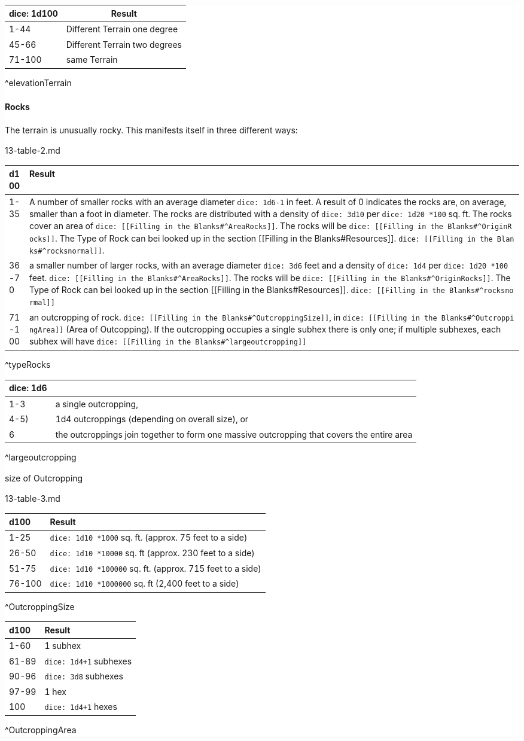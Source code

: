 
| dice: 1d100 | Result                        |
| ----------- | ----------------------------- |
| 1-44        | Different Terrain one degree  |
| 45-66       | Different Terrain two degrees |
| 71-100      | same Terrain                  |
^elevationTerrain

#### Rocks
The terrain is unusually rocky. This manifests itself in three different ways:

13-table-2.md

| d100   | Result                                                                                                                                                                                                                                                                                                                                                                                                                                                                                                                                                  |
|:------ |:------------------------------------------------------------------------------------------------------------------------------------------------------------------------------------------------------------------------------------------------------------------------------------------------------------------------------------------------------------------------------------------------------------------------------------------------------------------------------------------------------------------------------------------------------- |
| 1-35   | A  number  of  smaller  rocks  with an average diameter  `dice: 1d6-1`  in feet. A result of 0 indicates the rocks are, on average, smaller than a foot in diameter. The rocks are distributed with a  density  of  `dice: 3d10`  per  `dice: 1d20 *100`  sq.  ft.  The rocks  cover an area of `dice: [[Filling in the Blanks#^AreaRocks]]`. The rocks will be  `dice: [[Filling in the Blanks#^OriginRocks]]`. The Type of Rock can bei looked up in the section [[Filling in the Blanks#Resources]]. `dice: [[Filling in the Blanks#^rocksnormal]]`. |
| 36-70  | a  smaller  number  of  larger  rocks,  with  an average diameter `dice: 3d6` feet and a density of `dice: 1d4` per `dice: 1d20 *100` feet. `dice: [[Filling in the Blanks#^AreaRocks]]`. The rocks will be  `dice: [[Filling in the Blanks#^OriginRocks]]`. The Type of Rock can bei looked up in the section [[Filling in the Blanks#Resources]]. `dice: [[Filling in the Blanks#^rocksnormal]]`                                                                                                                                                      |
| 71-100 | an  outcropping  of  rock.  `dice: [[Filling in the Blanks#^OutcroppingSize]]`, in  `dice: [[Filling in the Blanks#^OutcroppingArea]]` (Area of Outcopping).  If  the  outcropping occupies  a  single  subhex  there  is  only  one;  if  multiple  subhexes,  each subhex will have `dice: [[Filling in the Blanks#^largeoutcropping]]`                                                                                                                                                                                                               |
^typeRocks




| dice: 1d6 |                                                                                                   |
| --------- | ------------------------------------------------------------------------------------------------- |
| 1-3       | a single outcropping,                                                                             |
| 4-5)      | 1d4 outcroppings (depending on overall  size),  or                                                |
| 6         | the  outcroppings  join together  to  form  one  massive  outcropping that covers the entire area |
^largeoutcropping


size of Outcropping

13-table-3.md

| d100   | Result                                                          |
|:------ |:--------------------------------------------------------------- |
| 1-25   | `dice: 1d10 *1000` sq. ft. (approx. 75 feet to a side)          |
| 26-50  | `dice: 1d10 *10000` sq. ft (approx. 230 feet to a side)         |
| 51-75  | `dice: 1d10 *100000`  sq.  ft. (approx.  715  feet  to  a side) |
| 76-100 | `dice: 1d10 *1000000` sq. ft (2,400 feet to a side)              |
^OutcroppingSize




| d100  | Result                 |
|:----- |:---------------------- |
| 1-60  | 1 subhex               |
| 61-89 | `dice: 1d4+1` subhexes |
| 90-96 | `dice: 3d8` subhexes   |
| 97-99 | 1 hex                  |
| 100   | `dice: 1d4+1` hexes    |
^OutcroppingArea
